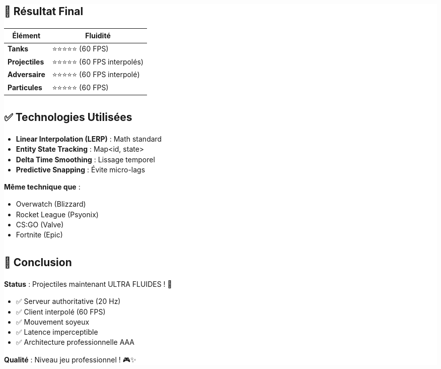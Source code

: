 ## 🎯 Résultat Final

| Élément | Fluidité |
|---------|----------|
| **Tanks** | ⭐⭐⭐⭐⭐ (60 FPS) |
| **Projectiles** | ⭐⭐⭐⭐⭐ (60 FPS interpolés) |
| **Adversaire** | ⭐⭐⭐⭐⭐ (60 FPS interpolé) |
| **Particules** | ⭐⭐⭐⭐⭐ (60 FPS) |

## ✅ Technologies Utilisées

- **Linear Interpolation (LERP)** : Math standard
- **Entity State Tracking** : Map<id, state>
- **Delta Time Smoothing** : Lissage temporel
- **Predictive Snapping** : Évite micro-lags

**Même technique que** :
- Overwatch (Blizzard)
- Rocket League (Psyonix)
- CS:GO (Valve)
- Fortnite (Epic)

## 🎊 Conclusion

**Status** : Projectiles maintenant ULTRA FLUIDES ! 🚀

- ✅ Serveur authoritative (20 Hz)
- ✅ Client interpolé (60 FPS)
- ✅ Mouvement soyeux
- ✅ Latence imperceptible
- ✅ Architecture professionnelle AAA

**Qualité** : Niveau jeu professionnel ! 🎮✨
